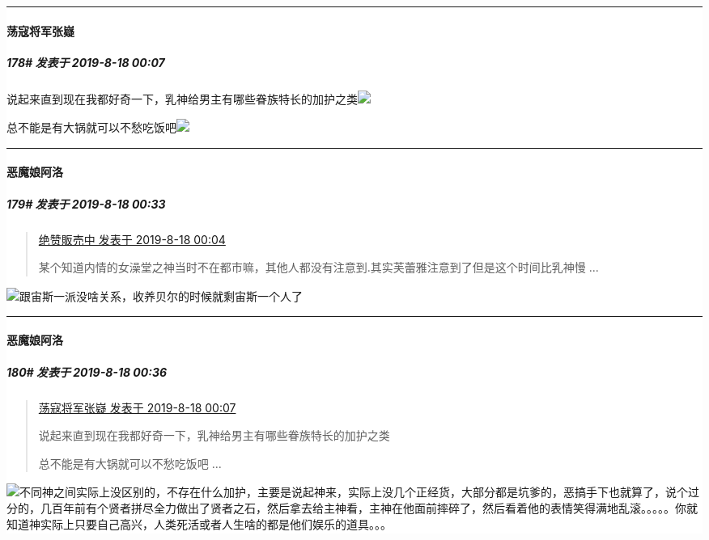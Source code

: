 *****

####  荡寇将军张嶷  
##### 178#       发表于 2019-8-18 00:07

说起来直到现在我都好奇一下，乳神给男主有哪些眷族特长的加护之类<img src="https://static.saraba1st.com/image/smiley/face2017/067.png" referrerpolicy="no-referrer">

总不能是有大锅就可以不愁吃饭吧<img src="https://static.saraba1st.com/image/smiley/face2017/066.png" referrerpolicy="no-referrer">

*****

####  恶魔娘阿洛  
##### 179#       发表于 2019-8-18 00:33

<blockquote><a href="httphttps://bbs.saraba1st.com/2b/forum.php?mod=redirect&amp;goto=findpost&amp;pid=44948638&amp;ptid=1811212" target="_blank">绝赞販売中 发表于 2019-8-18 00:04</a>

某个知道内情的女澡堂之神当时不在都市嘛，其他人都没有注意到.其实芙蕾雅注意到了但是这个时间比乳神慢 ...</blockquote>
<img src="https://static.saraba1st.com/image/smiley/face2017/068.png" referrerpolicy="no-referrer">跟宙斯一派没啥关系，收养贝尔的时候就剩宙斯一个人了

*****

####  恶魔娘阿洛  
##### 180#       发表于 2019-8-18 00:36

<blockquote><a href="httphttps://bbs.saraba1st.com/2b/forum.php?mod=redirect&amp;goto=findpost&amp;pid=44948664&amp;ptid=1811212" target="_blank">荡寇将军张嶷 发表于 2019-8-18 00:07</a>

说起来直到现在我都好奇一下，乳神给男主有哪些眷族特长的加护之类

总不能是有大锅就可以不愁吃饭吧 ...</blockquote>
<img src="https://static.saraba1st.com/image/smiley/face2017/068.png" referrerpolicy="no-referrer">不同神之间实际上没区别的，不存在什么加护，主要是说起神来，实际上没几个正经货，大部分都是坑爹的，恶搞手下也就算了，说个过分的，几百年前有个贤者拼尽全力做出了贤者之石，然后拿去给主神看，主神在他面前摔碎了，然后看着他的表情笑得满地乱滚。。。。。你就知道神实际上只要自己高兴，人类死活或者人生啥的都是他们娱乐的道具。。。

